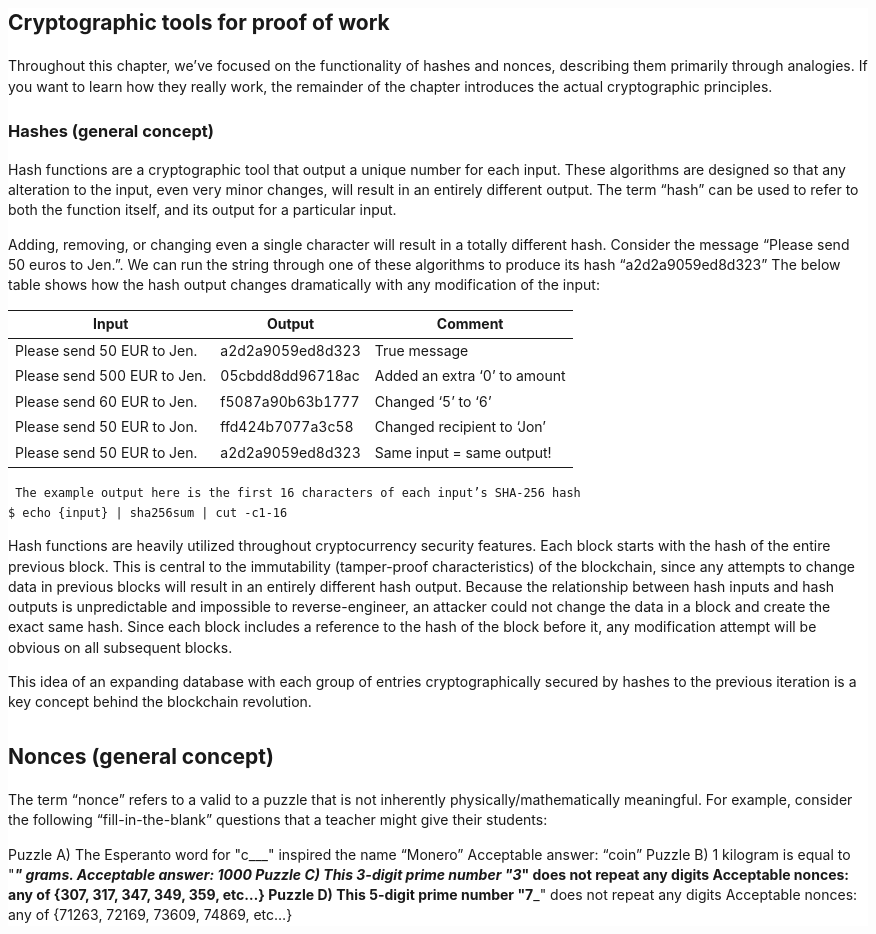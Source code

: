 ## Cryptographic tools for proof of work

Throughout this chapter, we’ve focused on the functionality of hashes and nonces, describing them primarily through analogies. If you want to learn how they really work, the remainder of the chapter introduces the actual cryptographic principles.

### Hashes (general concept)

Hash functions are a cryptographic tool that output a unique number for each input. These algorithms are designed so that any alteration to the input, even very minor changes, will result in an entirely different output. The term “hash” can be used to refer to both the function itself, and its output for a particular input.

Adding, removing, or changing even a single character will result in a totally different hash. Consider the message “Please send 50 euros to Jen.”. We can run the string through one of these algorithms to produce its hash “a2d2a9059ed8d323” The below table shows how the hash output changes dramatically with any modification of the input:

Input | Output | Comment
--- | --- | ---
Please send 50 EUR to Jen. | a2d2a9059ed8d323 | True message
Please send 500 EUR to Jen. | 05cbdd8dd96718ac | Added an extra ‘0’ to amount
Please send 60 EUR to Jen. | f5087a90b63b1777 | Changed ‘5’ to ‘6’
Please send 50 EUR to Jon. | ffd424b7077a3c58 | Changed recipient to ‘Jon’
Please send 50 EUR to Jen. | a2d2a9059ed8d323 | Same input = same output!

     The example output here is the first 16 characters of each input’s SHA-256 hash
	$ echo {input} | sha256sum | cut -c1-16

Hash functions are heavily utilized throughout cryptocurrency security features. Each block starts with the hash of the entire previous block. This is central to the immutability (tamper-proof characteristics) of the blockchain, since any attempts to change data in previous blocks will result in an entirely different hash output. Because the relationship between hash inputs and hash outputs is unpredictable and impossible to reverse-engineer, an attacker could not change the data in a block and create the exact same hash. Since each block includes a reference to the hash of the block before it, any modification attempt will be obvious on all subsequent blocks. 

This idea of an expanding database with each group of entries cryptographically secured by hashes to the previous iteration is a key concept behind the blockchain revolution. 

## Nonces (general concept)

The term “nonce” refers to a valid to a puzzle that is not inherently physically/mathematically meaningful. For example, consider the following “fill-in-the-blank” questions that a teacher might give their students:

Puzzle A) The Esperanto word for "c___" inspired the name “Monero”
	Acceptable answer: “coin”
Puzzle B) 1 kilogram is equal to "_____" grams. 
	Acceptable answer: 1000
Puzzle C) This 3-digit prime number "3___" does not repeat any digits
	Acceptable nonces: any of {307, 317, 347, 349, 359, etc…}
Puzzle D) This 5-digit prime number "7___" does not repeat any digits 
	Acceptable nonces: any of {71263, 72169, 73609, 74869, etc…}
